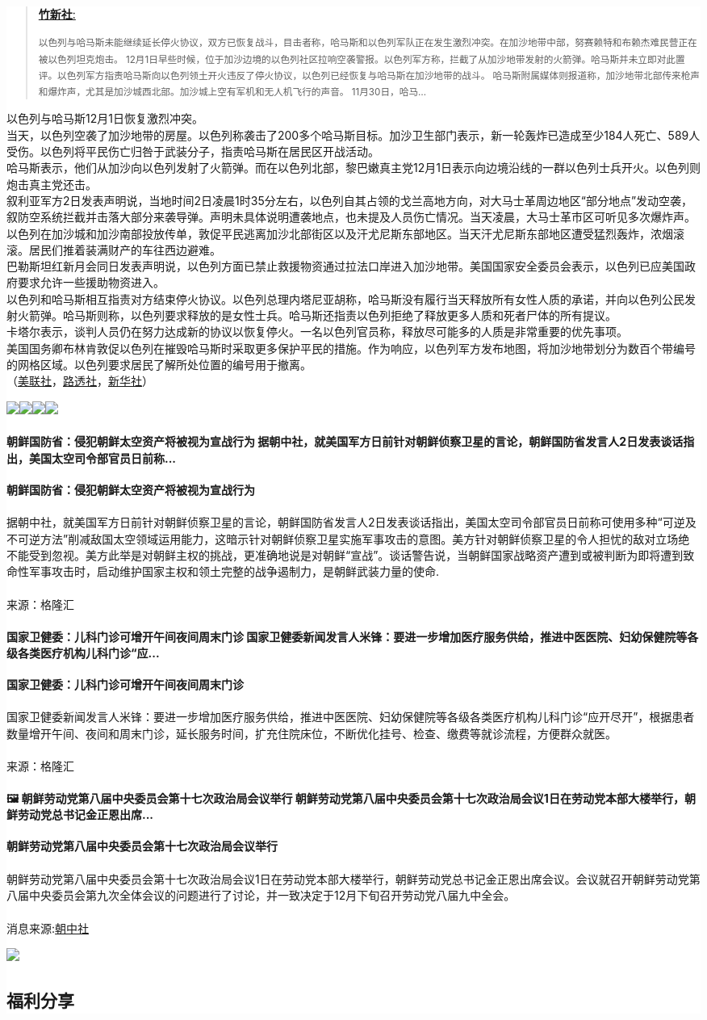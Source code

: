 <div class="rsshub-quote"><blockquote>                                    <p><a href="https://t.me/tnews365/28905"><b>竹新社</b>:</a></p>                                    <p><small>以色列与哈马斯未能继续延长停火协议，双方已恢复战斗，目击者称，哈马斯和以色列军队正在发生激烈冲突。在加沙地带中部，努赛赖特和布赖杰难民营正在被以色列坦克炮击。 12月1日早些时候，位于加沙边境的以色列社区拉响空袭警报。以色列军方称，拦截了从加沙地带发射的火箭弹。哈马斯并未立即对此置评。以色列军方指责哈马斯向以色列领土开火违反了停火协议，以色列已经恢复与哈马斯在加沙地带的战斗。 哈马斯附属媒体则报道称，加沙地带北部传来枪声和爆炸声，尤其是加沙城西北部。加沙城上空有军机和无人机飞行的声音。 11月30日，哈马…</small></p>                                                                    </blockquote></div><p></p><div class="tgme_widget_message_text js-message_text" dir="auto">以色列与哈马斯12月1日恢复激烈冲突。<br>当天，以色列空袭了加沙地带的房屋。以色列称袭击了200多个哈马斯目标。加沙卫生部门表示，新一轮轰炸已造成至少184人死亡、589人受伤。以色列将平民伤亡归咎于武装分子，指责哈马斯在居民区开战活动。<br>哈马斯表示，他们从加沙向以色列发射了火箭弹。而在以色列北部，黎巴嫩真主党12月1日表示向边境沿线的一群以色列士兵开火。以色列则炮击真主党还击。<br>叙利亚军方2日发表声明说，当地时间2日凌晨1时35分左右，以色列自其占领的戈兰高地方向，对大马士革周边地区“部分地点”发动空袭，叙防空系统拦截并击落大部分来袭导弹。声明未具体说明遭袭地点，也未提及人员伤亡情况。当天凌晨，大马士革市区可听见多次爆炸声。<br>以色列在加沙城和加沙南部投放传单，敦促平民逃离加沙北部街区以及汗尤尼斯东部地区。当天汗尤尼斯东部地区遭受猛烈轰炸，浓烟滚滚。居民们推着装满财产的车往西边避难。<br>巴勒斯坦红新月会同日发表声明说，以色列方面已禁止救援物资通过拉法口岸进入加沙地带。美国国家安全委员会表示，以色列已应美国政府要求允许一些援助物资进入。<br>以色列和哈马斯相互指责对方结束停火协议。以色列总理内塔尼亚胡称，哈马斯没有履行当天释放所有女性人质的承诺，并向以色列公民发射火箭弹。哈马斯则称，以色列要求释放的是女性士兵。哈马斯还指责以色列拒绝了释放更多人质和死者尸体的所有提议。<br>卡塔尔表示，谈判人员仍在努力达成新的协议以恢复停火。一名以色列官员称，释放尽可能多的人质是非常重要的优先事项。<br>美国国务卿布林肯敦促以色列在摧毁哈马斯时采取更多保护平民的措施。作为响应，以色列军方发布地图，将加沙地带划分为数百个带编号的网格区域。以色列要求居民了解所处位置的编号用于撤离。<br>（<a href="https://apnews.com/article/israel-hamas-war-news-12-1-2023-c944c736efdf8993c7a17cf683d6e364" target="_blank" rel="noopener" onclick="return confirm('Open this link?\n\n'+this.href);">美联社</a>，<a href="https://www.reuters.com/world/middle-east/renewed-gaza-fighting-stretches-into-second-day-after-israel-hamas-truce-2023-12-01/" target="_blank" rel="noopener" onclick="return confirm('Open this link?\n\n'+this.href);">路透社</a>，<a href="http://www.news.cn/2023-12/02/c_1130004924.htm" target="_blank" rel="noopener" onclick="return confirm('Open this link?\n\n'+this.href);">新华社</a>）</div><p></p><img src="https://cdn5.cdn-telegram.org/file/Im1XMTs447YAEzaew5eHS1_zUu37uzlRK6hxPB5XpIfyfZ_DgIp7AJ47vl2yrnIQ1IPt7FBueH_ZSsFea2rf3qIbKEXgRp_30BihE6RSxieyCsaBXWOEDf_PLsYQMnodmVDRr8lOAPLmUX4_SD6Rps1vodoLN3lYCoKQ5VsXKn9IPJwkfC-fcwS8iRZYdn8n9npZR5FcfLLWedB_YsrYUdogcJwR5D9oeSFwt0DB1uvtELk1gYtRliBnAB5F8eAWO4pOk6iZr0Wcm8015SgYgsNVorjPUr8RMgWCO4_3GYVJsEPVa9jHsHj1qceE8r0VPfO65XFO-tdthmdxH_oAXA.jpg" referrerpolicy="no-referrer"><img src="https://cdn5.cdn-telegram.org/file/i-ODsyHad8fX7BjdL8thfU2K80qavxsQSZlCnzRQRNx_HvIaIB6suAWr1nqOykbKXCV-Rkh4-Zlgc5aRTUwFcUvNcqCEJv8RPswDOxCypAxGk0QPOsI6zWvukaVNuAV5gPJlNA_crByYh-8IL3SOaVzV1iBfqzWeD12o0y2CbAm5KBnve-2fcfdt6Ru-slVXEvPeCZrVvuD4N1YuTsMoJytGXM15hQtT9Q-xwnE_vsb1xMpLO0rXoTC4eLD6VlIl3OJwjto6RGauLkjjeUaKxrELauHWyLsOPmoNLLETNQ8yeJXQv-0asyywQODK9b06DhZctHEgg-GIKcp7N9PYKw.jpg" referrerpolicy="no-referrer"><img src="https://cdn5.cdn-telegram.org/file/NqrGctrB3Mqa358Wcb0nj6mvdz1lO7cWtAZ96M9s2urh915bKJ4Ee4aeNSuU09Z7zxsj0DO8rcNdTOk7QikT7Q8bKQKZPbe9sLr5zBzQ4r-DHSz3doptnzRVFDuVFeFmUbi44K_-vm36RsRtrYenzov_8E8UVykXSJOIclvj_16X2H1sCs_TLYpRQh9uTIQ67dyen8DkemJjyUU8SaQaqTC5SX_H38jMiN_hh4UDORIBXlQFspEERNuWPW-nO6e2Ql3YQTmWkX-z3ibCndWfaW9VMw3xAoBXGrqEMBtgkKm10adpKrO5i_FRrtQ2SWxrbbp-hP_VK-rjyTANsF-IPQ.jpg" referrerpolicy="no-referrer"><img src="https://cdn5.cdn-telegram.org/file/HTt5SvKiNhzp1T_LufPnBsv81GZlj_sB1m8aJGCqdr_-D-1GQF_QnqJlen8zvVAaeTfwYj4G1j1gV_f98HzN8leHv5gep7CBz2Cy9nbSdA7ydP2KDLsxsyHMN7CAxBmDfrFVo_r-XELgeOLOEuKeQ8ClSTWT505YOPl_nR68pJvrwhzdlHTq90zl6siEK91UAlZgDHR7UMQw6IG3TjwAF0_EzQasnBh4EaWp5R0PqMlKztQPMkPzv294lylbUQl8avMUPOr6jNN_XHlN1gyLfLouD-k2XwtD2QjfO1SsNAHGeNXE-5BHbgAcVcnseSVlPgJaCmojCnYpIKUk6gs-Aw.jpg" referrerpolicy="no-referrer">

#### 朝鲜国防省：侵犯朝鲜太空资产将被视为宣战行为 据朝中社，就美国军方日前针对朝鲜侦察卫星的言论，朝鲜国防省发言人2日发表谈话指出，美国太空司令部官员日前称...
<p><b>朝鲜国防省：侵犯朝鲜太空资产将被视为宣战行为</b><br><br>据朝中社，就美国军方日前针对朝鲜侦察卫星的言论，朝鲜国防省发言人2日发表谈话指出，美国太空司令部官员日前称可使用多种“可逆及不可逆方法”削减敌国太空领域运用能力，这暗示针对朝鲜侦察卫星实施军事攻击的意图。美方针对朝鲜侦察卫星的令人担忧的敌对立场绝不能受到忽视。美方此举是对朝鲜主权的挑战，更准确地说是对朝鲜“宣战”。谈话警告说，当朝鲜国家战略资产遭到或被判断为即将遭到致命性军事攻击时，启动维护国家主权和领土完整的战争遏制力，是朝鲜武装力量的使命.<br><br>来源：格隆汇</p>

#### 国家卫健委：儿科门诊可增开午间夜间周末门诊 国家卫健委新闻发言人米锋：要进一步增加医疗服务供给，推进中医医院、妇幼保健院等各级各类医疗机构儿科门诊“应...
<p><b>国家卫健委：儿科门诊可增开午间夜间周末门诊</b><br><br>国家卫健委新闻发言人米锋：要进一步增加医疗服务供给，推进中医医院、妇幼保健院等各级各类医疗机构儿科门诊“应开尽开”，根据患者数量增开午间、夜间和周末门诊，延长服务时间，扩充住院床位，不断优化挂号、检查、缴费等就诊流程，方便群众就医。<br><br>来源：格隆汇</p>

#### 🖼 朝鲜劳动党第八届中央委员会第十七次政治局会议举行 朝鲜劳动党第八届中央委员会第十七次政治局会议1日在劳动党本部大楼举行，朝鲜劳动党总书记金正恩出席...
<p><b>朝鲜劳动党第八届中央委员会第十七次政治局会议举行</b><br><br>朝鲜劳动党第八届中央委员会第十七次政治局会议1日在劳动党本部大楼举行，朝鲜劳动党总书记金正恩出席会议。会议就召开朝鲜劳动党第八届中央委员会第九次全体会议的问题进行了讨论，并一致决定于12月下旬召开劳动党八届九中全会。<br><br>消息来源:<a href="http://www.kcna.kp/cn/article/q/73395264fabb3cc9e8ab725efe77e27c.kcmsf" target="_blank" rel="noopener" onclick="return confirm('Open this link?\n\n'+this.href);">朝中社</a></p><img src="https://cdn5.cdn-telegram.org/file/YITI0aEWPrha3PeAxCkZJ8pJu_NBwbGUSPQFKfcDVW5xfLAOBE1fNoSlZv01FKEmYSSGhij_PcSfD7oHrhSt_EGw0O3RFl99SjjUDQSsrEYSNacy8cLErAn4JWJoVj-QRJWHhdGCeDxWVr9-m1HCJXIiwEFkWl0kcGq3webRU4juJ-RPAvGGCDKZjdHXaFz2-dJv7qUahrHN0UR1pF8n8c1liQm8wBFZZ5BUNXMvid5izQGJI3gXZhwALfoIv4K251Mx2Z3V_fdexeRPqvMKIxhMCe1paz-78axRmAfwzLB9JwRc3aKdKLvgSra2C0JylhRbD-E3QRLpqAkJebNACQ.jpg" referrerpolicy="no-referrer">

## 福利分享

